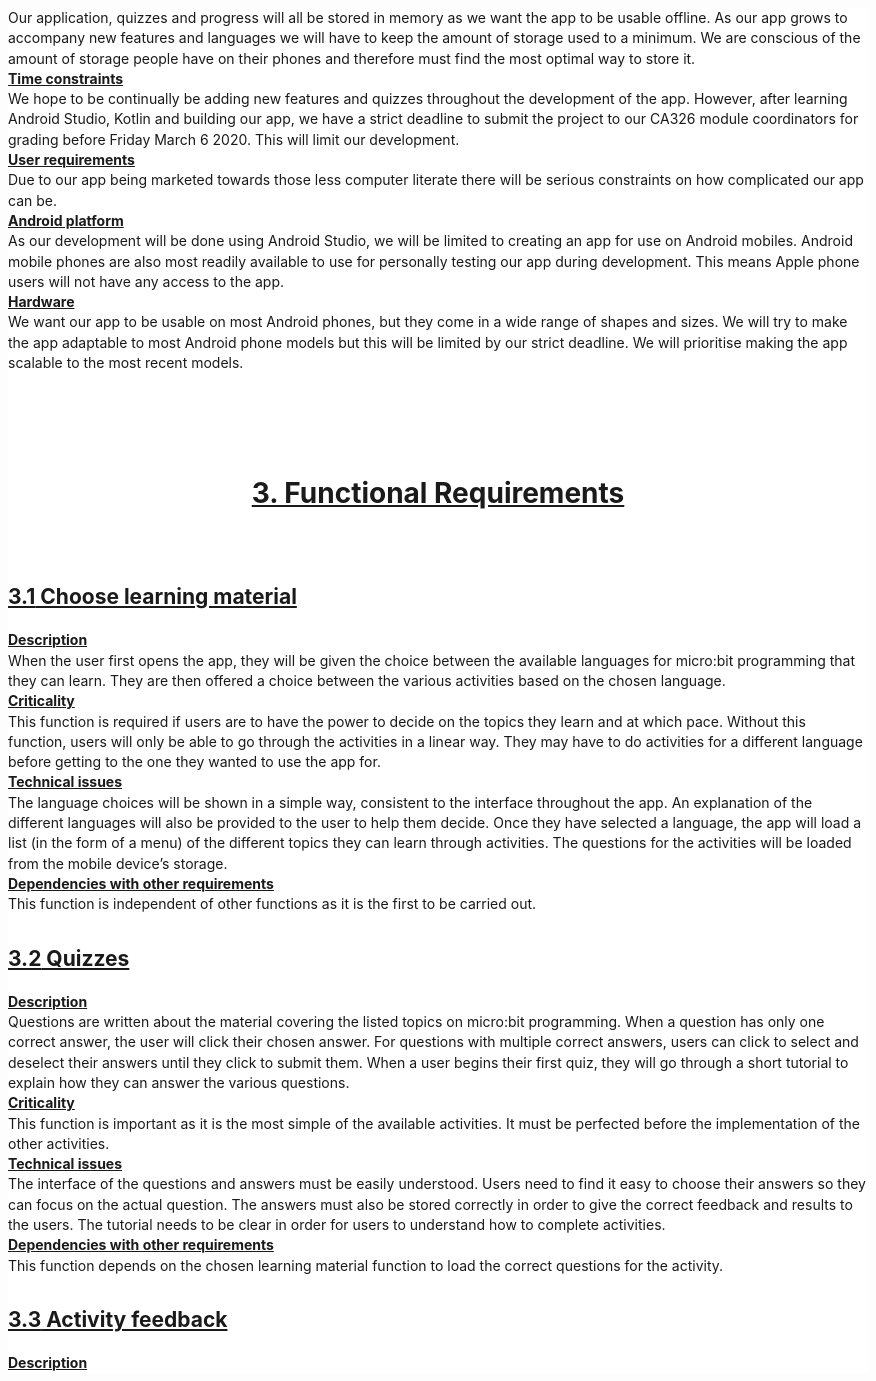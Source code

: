 Our application, quizzes and progress will all be stored in memory as we want the app to be usable offline. As our app grows to accompany new features and languages we will have to keep the amount of storage used to a minimum. We are conscious of the amount of storage people have on their phones and therefore must find the most optimal way to store it.<br/>
<b><u>Time constraints</u></b><br/>
We hope to be continually be adding new features and quizzes throughout the development of the app. However, after learning Android Studio, Kotlin and building our app, we have a strict deadline to submit the project to our CA326 module coordinators for grading before Friday March 6 2020. This will limit our development.<br/>
<b><u>User requirements</u></b><br/>
Due to our app being marketed towards those less computer literate there will be serious constraints on how complicated our app can be.<br/>
<b><u>Android platform</u></b><br/>
As our development will be done using Android Studio, we will be limited to creating an app for use on Android mobiles. Android mobile phones are also most readily available to use for personally testing our app during development. This means Apple phone users will not have any access to the app.<br/>
<b><u>Hardware</u></b><br/>
We want our app to be usable on most Android phones, but they come in a wide range of shapes and sizes. We will try to make the app adaptable to most Android phone models but this will be limited by our strict deadline. We will prioritise making the app scalable to the most recent models.<br/><br/><br/><br/>
<div align = "center">
	<h1><u>3. Functional Requirements</u></h1><br/>
</div>
<h2><u><b>3.1</b> Choose learning material</u></h2>
<b><u>Description</b></u><br/> 
When the user first opens the app, they will be given the choice between the available languages for micro:bit programming that they can learn. They are then offered a choice between the various activities based on the chosen language.<br/>
<b><u>Criticality</b></u><br/>
This function is required if users are to have the power to decide on the topics they learn and at which pace. Without this function, users will only be able to go through the activities in a linear way. They may have to do activities for a different language before getting to the one they wanted to use the app for.<br/> 
<b><u>Technical issues</b></u><br/>
The language choices will be shown in a simple way, consistent to the interface throughout the app. An explanation of the different languages will also be provided to the user to help them decide. Once they have selected a language, the app will load a list (in the form of a menu) of the different topics they can learn through activities. The questions for the activities will be loaded from the mobile device’s storage.<br/>
<b><u>Dependencies with other requirements</b></u><br/> 
This function is independent of other functions as it is the first to be carried out.<br/>
<h2><u><b>3.2</b> Quizzes</u></h2>
<b><u>Description</b></u><br/>
Questions are written about the material covering the listed topics on micro:bit programming. When a question has only one correct answer, the user will click their chosen answer. For questions with multiple correct answers, users can click to select and deselect their answers until they click to submit them. When a user begins their first quiz, they will go through a short tutorial to explain how they can answer the various questions.<br/> 
<b><u>Criticality</b></u><br/> 
This function is important as it is the most simple of the available activities. It must be perfected before the implementation of the other activities.<br/>
<b><u>Technical issues</b></u><br/>
The interface of the questions and answers must be easily understood. Users need to find it easy to choose their answers so they can focus on the actual question. The answers must also be stored correctly in order to give the correct feedback and results to the users. The tutorial needs to be clear in order for users to understand how to complete activities.<br/>
<b><u>Dependencies with other requirements</b></u><br/>
This function depends on the chosen learning material function to load the correct questions for the activity.<br/>
<h2><u><b>3.3</b> Activity feedback</u></h2>
<b><u>Description</b></u><br/>